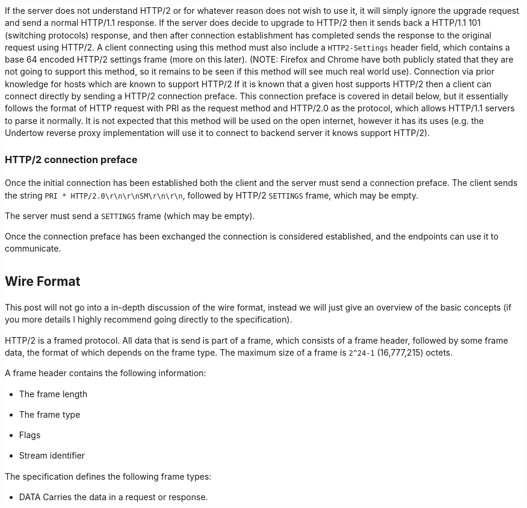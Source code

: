 If the server does not understand HTTP/2 or for whatever reason does not wish to use it, it will simply ignore the upgrade
request and send a normal HTTP/1.1 response. If the server does decide to upgrade to HTTP/2 then it sends back a HTTP/1.1
101 (switching protocols) response, and then after connection establishment has completed sends the response to the
original request using HTTP/2.
A client connecting using this method must also include a `HTTP2-Settings` header field, which contains a base 64
encoded HTTP/2 settings frame (more on this later).
(NOTE: Firefox and Chrome have both publicly stated that they are not going to support this method, so it remains to be
 seen if this method will see much real world use).
Connection via prior knowledge for hosts which are known to support HTTP/2
If it is known that a given host supports HTTP/2 then a client can connect directly by sending a HTTP/2 connection preface. This connection preface is covered in detail below, but it essentially follows the format of HTTP request with PRI as the request method and HTTP/2.0 as the protocol, which allows HTTP/1.1 servers to parse it normally. It is not expected that this method will be used on the open internet, however it has its uses (e.g. the Undertow reverse proxy implementation will use it to connect to backend server it knows support HTTP/2).

### HTTP/2 connection preface
Once the initial connection has been established both the client and the server must send a connection preface. The client sends the string `PRI * HTTP/2.0\r\n\r\nSM\r\n\r\n`, followed by HTTP/2 `SETTINGS` frame, which may be empty.

The server must send a `SETTINGS` frame (which may be empty).

Once the connection preface has been exchanged the connection is considered established, and the endpoints can use it to communicate.

## Wire Format
This post will not go into a in-depth discussion of the wire format, instead we will just give an overview of the basic concepts (if you more details I highly recommend going directly to the specification).

HTTP/2 is a framed protocol. All data that is send is part of a frame, which consists of a frame header, followed by some frame data, the format of which depends on the frame type. The maximum size of a frame is `2^24-1` (16,777,215) octets.

A frame header contains the following information:

- The frame length

- The frame type

- Flags

- Stream identifier

The specification defines the following frame types:

- DATA
Carries the data in a request or response.
